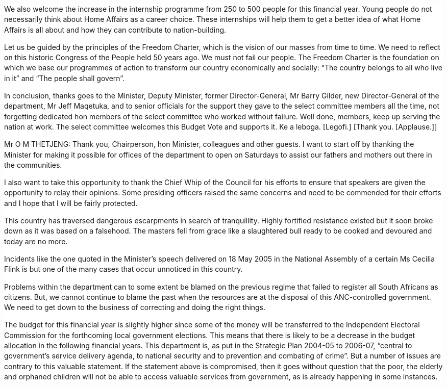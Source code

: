 We also welcome the increase in the internship programme from 250 to 500
people for this financial year. Young people do not necessarily think about
Home Affairs as a career choice. These internships will help them to get a
better idea of what Home Affairs is all about and how they can contribute
to nation-building.

Let us be guided by the principles of the Freedom Charter, which is the
vision of our masses from time to time. We need to reflect on this historic
Congress of the People held 50 years ago. We must not fail our people. The
Freedom Charter is the foundation on which we base our programmes of action
to transform our country economically and socially: “The country belongs to
all who live in it” and “The people shall govern”.

In conclusion, thanks goes to the Minister, Deputy Minister, former
Director-General, Mr Barry Gilder, new Director-General of the department,
Mr Jeff Maqetuka, and to senior officials for the support they gave to the
select committee members all the time, not forgetting dedicated hon members
of the select committee who worked without failure. Well done, members,
keep up serving the nation at work. The select committee welcomes this
Budget Vote and supports it. Ke a leboga. [Legofi.] [Thank you.
[Applause.]]

Mr O M THETJENG: Thank you, Chairperson, hon Minister, colleagues and other
guests. I want to start off by thanking the Minister for making it possible
for offices of the department to open on Saturdays to assist our fathers
and mothers out there in the communities.

I also want to take this opportunity to thank the Chief Whip of the Council
for his efforts to ensure that speakers are given the opportunity to relay
their opinions. Some presiding officers raised the same concerns and need
to be commended for their efforts and I hope that I will be fairly
protected.

This country has traversed dangerous escarpments in search of tranquillity.
Highly fortified resistance existed but it soon broke down as it was based
on a falsehood. The masters fell from grace like a slaughtered bull ready
to be cooked and devoured and today are no more.

Incidents like the one quoted in the Minister’s speech delivered on 18 May
2005 in the National Assembly of a certain Ms Cecilia Flink is but one of
the many cases that occur unnoticed in this country.

Problems within the department can to some extent be blamed on the previous
regime that failed to register all South Africans as citizens. But, we
cannot continue to blame the past when the resources are at the disposal of
this ANC-controlled government. We need to get down to the business of
correcting and doing the right things.

The budget for this financial year is slightly higher since some of the
money will be transferred to the Independent Electoral Commission for the
forthcoming local government elections. This means that there is likely to
be a decrease in the budget allocation in the following financial years.
This department is, as put in the Strategic Plan 2004-05 to 2006-07,
“central to government’s service delivery agenda, to national security and
to prevention and combating of crime”. But a number of issues are contrary
to this valuable statement. If the statement above is compromised, then it
goes without question that the poor, the elderly and orphaned children will
not be able to access valuable services from government, as is already
happening in some instances.
